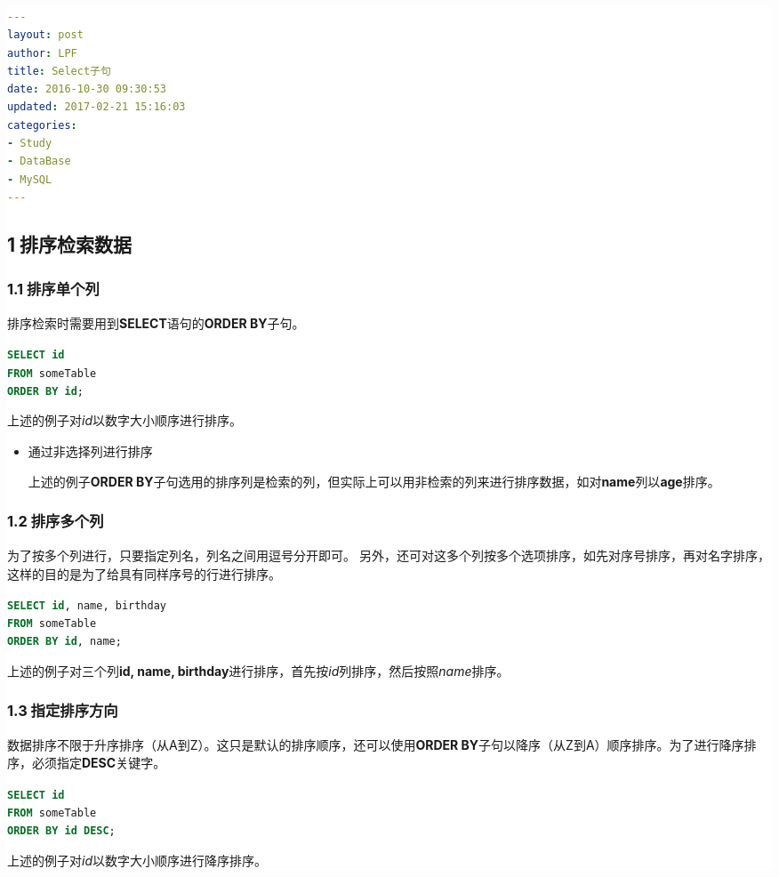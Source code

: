 ```yaml
---
layout: post
author: LPF
title: Select子句
date: 2016-10-30 09:30:53
updated: 2017-02-21 15:16:03
categories:
- Study
- DataBase
- MySQL
---
```


## 1 排序检索数据

### 1.1 排序单个列
排序检索时需要用到**SELECT**语句的**ORDER BY**子句。

```SQL
SELECT id 
FROM someTable
ORDER BY id;
```

上述的例子对*id*以数字大小顺序进行排序。

- 通过非选择列进行排序
    
    上述的例子**ORDER BY**子句选用的排序列是检索的列，但实际上可以用非检索的列来进行排序数据，如对**name**列以**age**排序。

### 1.2 排序多个列 

为了按多个列进行，只要指定列名，列名之间用逗号分开即可。
另外，还可对这多个列按多个选项排序，如先对序号排序，再对名字排序，这样的目的是为了给具有同样序号的行进行排序。

```SQL
SELECT id, name, birthday 
FROM someTable
ORDER BY id, name;
```

上述的例子对三个列**id, name, birthday**进行排序，首先按*id*列排序，然后按照*name*排序。

### 1.3 指定排序方向

数据排序不限于升序排序（从A到Z）。这只是默认的排序顺序，还可以使用**ORDER BY**子句以降序（从Z到A）顺序排序。为了进行降序排序，必须指定**DESC**关键字。

```SQL
SELECT id 
FROM someTable
ORDER BY id DESC;
```

上述的例子对*id*以数字大小顺序进行降序排序。
